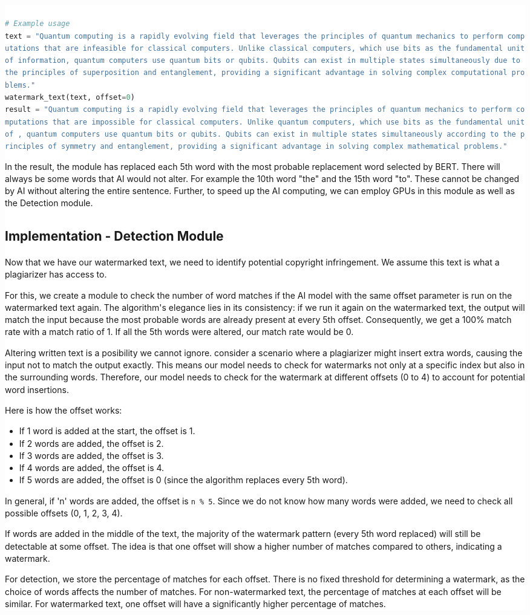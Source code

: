 ```python

# Example usage
text = "Quantum computing is a rapidly evolving field that leverages the principles of quantum mechanics to perform computations that are infeasible for classical computers. Unlike classical computers, which use bits as the fundamental unit of information, quantum computers use quantum bits or qubits. Qubits can exist in multiple states simultaneously due to the principles of superposition and entanglement, providing a significant advantage in solving complex computational problems."
watermark_text(text, offset=0)
result = "Quantum computing is a rapidly evolving field that leverages the principles of quantum mechanics to perform computations that are impossible for classical computers. Unlike quantum computers, which use bits as the fundamental unit of , quantum computers use quantum bits or qubits. Qubits can exist in multiple states simultaneously according to the principles of symmetry and entanglement, providing a significant advantage in solving complex mathematical problems."
```
In the result, the module has replaced each 5th word with the most probable replacement word selected by BERT. There will always be some words that AI would not alter. For example the 10th word "the" and the 15th word "to". These cannot be changed by AI without altering the entire sentence.
Further, to speed up the AI computing, we can employ GPUs in this module as well as the Detection module.

## Implementation - Detection Module
Now that we have our watermarked text, we need to identify potential copyright infringement. We assume this text is what a plagiarizer has access to.

For this, we create a module to check the number of word matches if the AI model with the same offset parameter is run on the watermarked text again. The algorithm's elegance lies in its consistency: if we run it again on the watermarked text, the output will match the input because the most probable words are already present at every 5th offset. Consequently, we get a 100% match rate with a match ratio of 1. If all the 5th words were altered, our match rate would be 0.

Altering written text is a posibility we cannot ignore. consider a scenario where a plagiarizer might insert extra words, causing the input not to match the output exactly. This means our model needs to check for watermarks not only at a specific index but also in the surrounding words. Therefore, our model needs to check for the watermark at different offsets (0 to 4) to account for potential word insertions.

Here is how the offset works:
- If 1 word is added at the start, the offset is 1.
- If 2 words are added, the offset is 2.
- If 3 words are added, the offset is 3.
- If 4 words are added, the offset is 4.
- If 5 words are added, the offset is 0 (since the algorithm replaces every 5th word).

In general, if 'n' words are added, the offset is `n % 5`. Since we do not know how many words were added, we need to check all possible offsets (0, 1, 2, 3, 4).

If words are added in the middle of the text, the majority of the watermark pattern (every 5th word replaced) will still be detectable at some offset. The idea is that one offset will show a higher number of matches compared to others, indicating a watermark.

For detection, we store the percentage of matches for each offset. There is no fixed threshold for determining a watermark, as the choice of words affects the number of matches. For non-watermarked text, the percentage of matches at each offset will be similar. For watermarked text, one offset will have a significantly higher percentage of matches.
